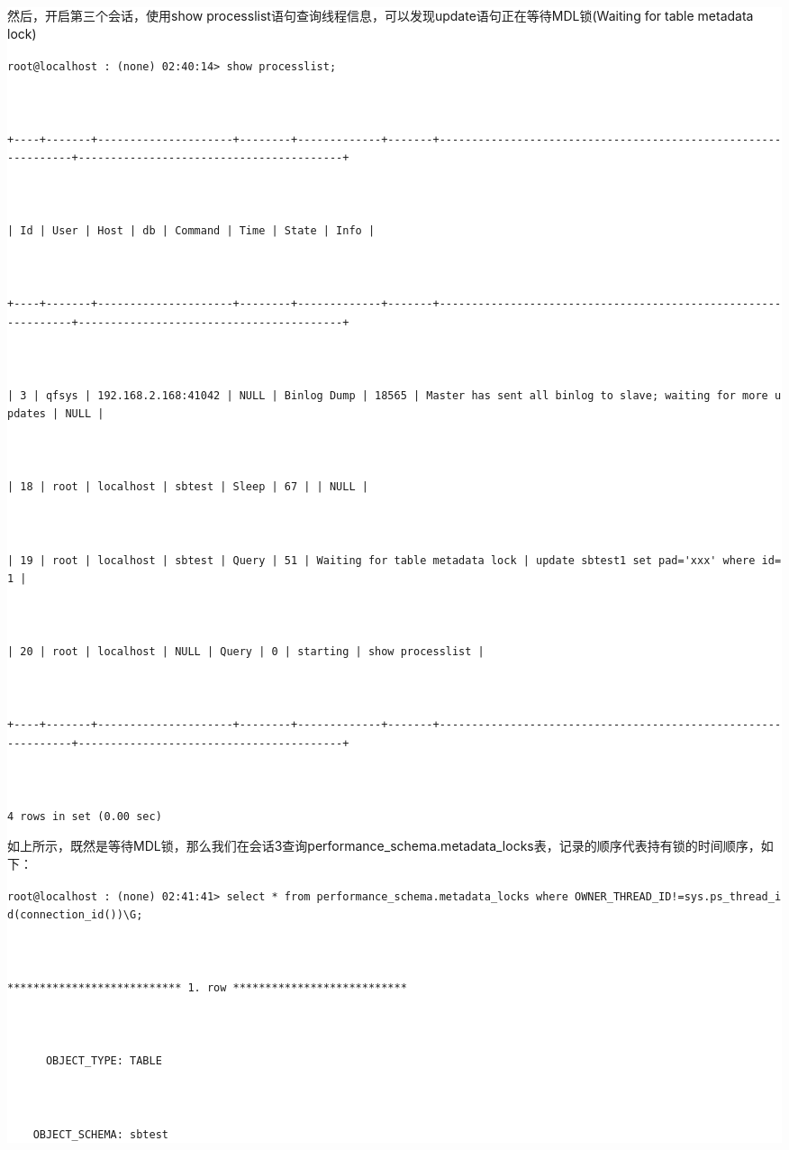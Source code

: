 然后，开启第三个会话，使用show processlist语句查询线程信息，可以发现update语句正在等待MDL锁(Waiting for table metadata lock)

```
root@localhost : (none) 02:40:14> show processlist;



+----+-------+---------------------+--------+-------------+-------+---------------------------------------------------------------+-----------------------------------------+



| Id | User | Host | db | Command | Time | State | Info |



+----+-------+---------------------+--------+-------------+-------+---------------------------------------------------------------+-----------------------------------------+



| 3 | qfsys | 192.168.2.168:41042 | NULL | Binlog Dump | 18565 | Master has sent all binlog to slave; waiting for more updates | NULL |



| 18 | root | localhost | sbtest | Sleep | 67 | | NULL |



| 19 | root | localhost | sbtest | Query | 51 | Waiting for table metadata lock | update sbtest1 set pad='xxx' where id=1 |



| 20 | root | localhost | NULL | Query | 0 | starting | show processlist |



+----+-------+---------------------+--------+-------------+-------+---------------------------------------------------------------+-----------------------------------------+



4 rows in set (0.00 sec)
```

如上所示，既然是等待MDL锁，那么我们在会话3查询performance_schema.metadata_locks表，记录的顺序代表持有锁的时间顺序，如下：

```
root@localhost : (none) 02:41:41> select * from performance_schema.metadata_locks where OWNER_THREAD_ID!=sys.ps_thread_id(connection_id())\G;



*************************** 1. row ***************************



      OBJECT_TYPE: TABLE



    OBJECT_SCHEMA: sbtest

```